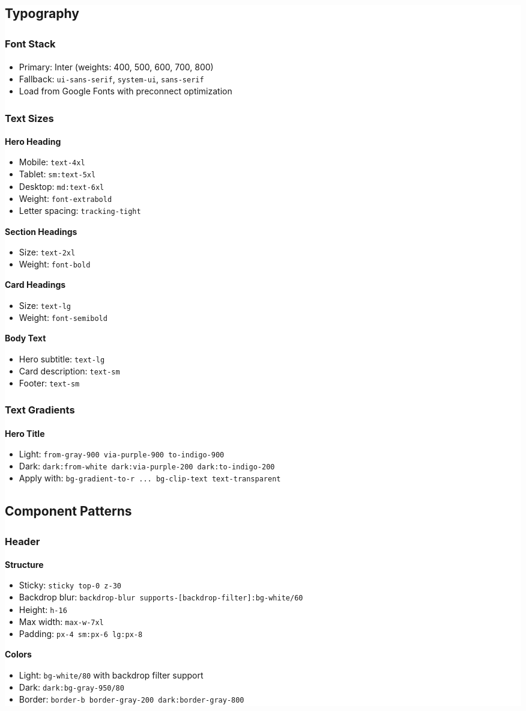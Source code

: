 ## Typography

### Font Stack
- Primary: Inter (weights: 400, 500, 600, 700, 800)
- Fallback: `ui-sans-serif`, `system-ui`, `sans-serif`
- Load from Google Fonts with preconnect optimization

### Text Sizes

**Hero Heading**
- Mobile: `text-4xl`
- Tablet: `sm:text-5xl`
- Desktop: `md:text-6xl`
- Weight: `font-extrabold`
- Letter spacing: `tracking-tight`

**Section Headings**
- Size: `text-2xl`
- Weight: `font-bold`

**Card Headings**
- Size: `text-lg`
- Weight: `font-semibold`

**Body Text**
- Hero subtitle: `text-lg`
- Card description: `text-sm`
- Footer: `text-sm`

### Text Gradients

**Hero Title**
- Light: `from-gray-900 via-purple-900 to-indigo-900`
- Dark: `dark:from-white dark:via-purple-200 dark:to-indigo-200`
- Apply with: `bg-gradient-to-r ... bg-clip-text text-transparent`

## Component Patterns

### Header

**Structure**
- Sticky: `sticky top-0 z-30`
- Backdrop blur: `backdrop-blur supports-[backdrop-filter]:bg-white/60`
- Height: `h-16`
- Max width: `max-w-7xl`
- Padding: `px-4 sm:px-6 lg:px-8`

**Colors**
- Light: `bg-white/80` with backdrop filter support
- Dark: `dark:bg-gray-950/80`
- Border: `border-b border-gray-200 dark:border-gray-800`

